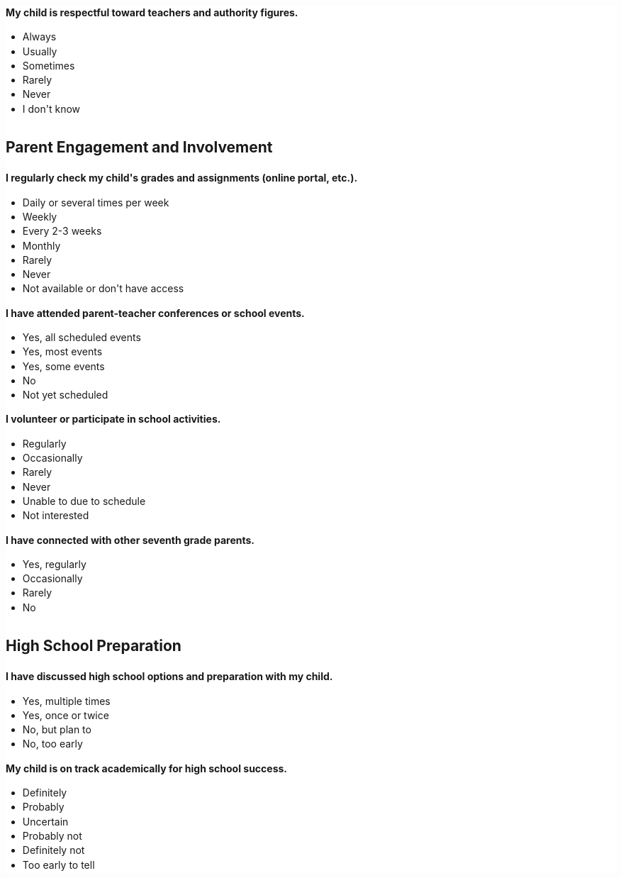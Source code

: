 **My child is respectful toward teachers and authority figures.**
- Always
- Usually
- Sometimes
- Rarely
- Never
- I don't know

## Parent Engagement and Involvement

**I regularly check my child's grades and assignments (online portal, etc.).**
- Daily or several times per week
- Weekly
- Every 2-3 weeks
- Monthly
- Rarely
- Never
- Not available or don't have access

**I have attended parent-teacher conferences or school events.**
- Yes, all scheduled events
- Yes, most events
- Yes, some events
- No
- Not yet scheduled

**I volunteer or participate in school activities.**
- Regularly
- Occasionally
- Rarely
- Never
- Unable to due to schedule
- Not interested

**I have connected with other seventh grade parents.**
- Yes, regularly
- Occasionally
- Rarely
- No

## High School Preparation

**I have discussed high school options and preparation with my child.**
- Yes, multiple times
- Yes, once or twice
- No, but plan to
- No, too early

**My child is on track academically for high school success.**
- Definitely
- Probably
- Uncertain
- Probably not
- Definitely not
- Too early to tell
